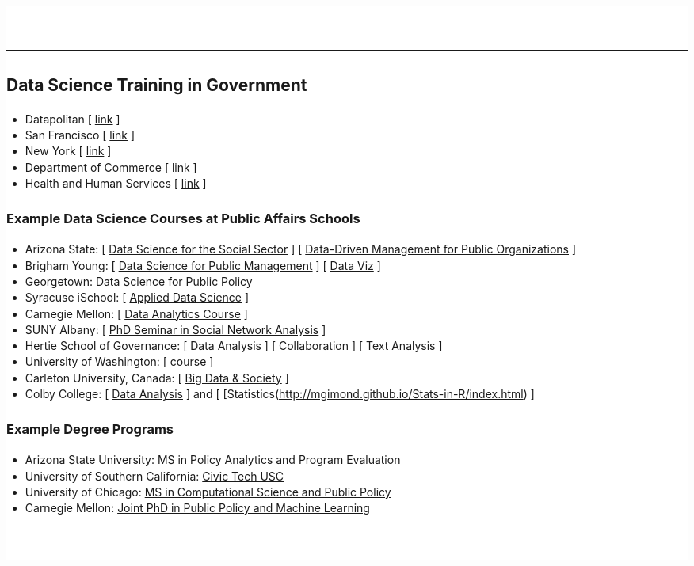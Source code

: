 



<br>
<br>

-----------------------


## Data Science Training in Government

* Datapolitan [ [link](http://www.datapolitan.com/#projects) ]  
* San Francisco [ [link](https://datasf.org/academy/) ]  
* New York [ [link](https://github.com/datapolitan/Data_Analytics_Classes) ]  
* Department of Commerce [ [link](https://dataacademy.commerce.gov/) ]  
* Health and Human Services [ [link](https://www.nextgov.com/emerging-tech/2019/01/hhs-contract-will-offer-ai-tech-support-all-government/154078/) ]

### Example Data Science Courses at Public Affairs Schools 
 
* Arizona State: [ [Data Science for the Social Sector](https://ds4ps.github.io/course_website/) ] [ [Data-Driven Management for Public Organizations](http://www.lecy.info/data-driven-management) ]
* Brigham Young: [ [Data Science for Public Management](https://statsf18.classes.andrewheiss.com/reading/04-reading/) ] [ [Data Viz](https://datavizf18.classes.andrewheiss.com/) ]  
* Georgetown: [Data Science for Public Policy](https://georgetownmccourt.github.io/data-science/)   
* Syracuse iSchool: [ [Applied Data Science](http://my.ischool.syr.edu/uploads/coursesyllabus/687syllabus2013maymester-1133.73673-6a0081f6-0348-4ec4-a75d-8ccf04e8ffe3.pdf) ]
* Carnegie Mellon: [ [Data Analytics Course](http://www.andrew.cmu.edu/user/achoulde/94842/index.html#schedule) ] 
* SUNY Albany: [ [PhD Seminar in Social Network Analysis](http://www.albany.edu/wwwres/kretheme/PAD777/overview.html) ] 
* Hertie School of Governance: [ [Data Analysis](https://github.com/mhaber/HertieDataScience) ]  [ [Collaboration](https://github.com/HertieDataScience/SyllabusAndLectures) ] [ [Text Analysis](https://github.com/mhaber/HertieTextAnalysis) ]  
* University of Washington: [ [course](https://evansdatascience.github.io/GovernanceAnalytics/) ]  
* Carleton University, Canada: [ [Big Data & Society](https://github.com/TraceyLauriault/COMS2200_Fall2017) ]  
* Colby College: [ [Data Analysis](http://mgimond.github.io/ES218/) ] and [ [Statistics(http://mgimond.github.io/Stats-in-R/index.html) ]  

 

### Example Degree Programs 
 
* Arizona State University: [MS in Policy Analytics and Program Evaluation](https://asuonline.asu.edu/online-degree-programs/graduate/program-evaluation-and-data-analytics-ms)  
* University of Southern California: [Civic Tech USC](http://www.civictechusc.org/)  
* University of Chicago: [MS in Computational Science and Public Policy](https://capp.sites.uchicago.edu/)
* Carnegie Mellon: [Joint PhD in Public Policy and Machine Learning](https://www.ml.cmu.edu/academics/joint-ml-phd.html)  



<br>
<br>
